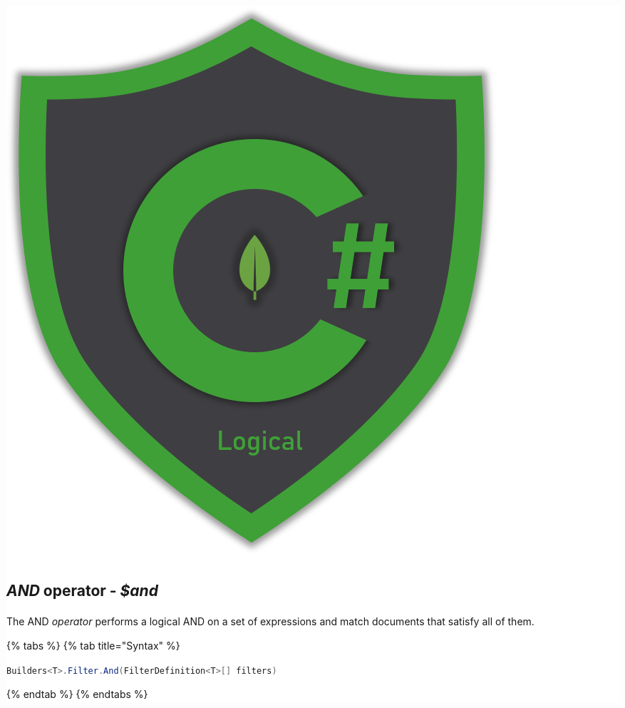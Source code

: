 ![Logical operators](../../.gitbook/assets/logical.png)

## _AND_ operator - _$and_

The AND _operator_ performs a logical AND on a set of expressions and match documents that satisfy all of them. 

{% tabs %}
{% tab title="Syntax" %}
```csharp
Builders<T>.Filter.And(FilterDefinition<T>[] filters)
```
{% endtab %}
{% endtabs %}
